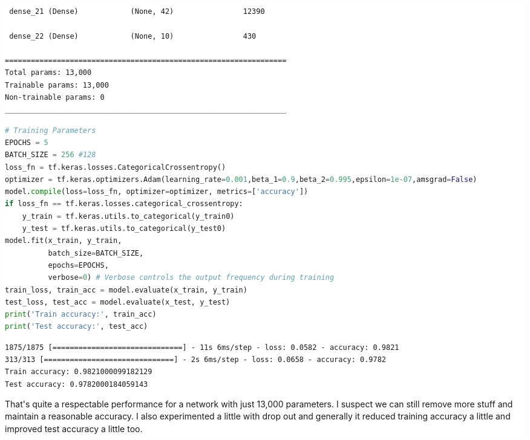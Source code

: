      dense_21 (Dense)            (None, 42)                12390     
                                                                     
     dense_22 (Dense)            (None, 10)                430       
                                                                     
    =================================================================
    Total params: 13,000
    Trainable params: 13,000
    Non-trainable params: 0
    _________________________________________________________________



```python
# Training Parameters
EPOCHS = 5
BATCH_SIZE = 256 #128 
loss_fn = tf.keras.losses.CategoricalCrossentropy()
optimizer = tf.keras.optimizers.Adam(learning_rate=0.001,beta_1=0.9,beta_2=0.995,epsilon=1e-07,amsgrad=False)
model.compile(loss=loss_fn, optimizer=optimizer, metrics=['accuracy'])
if loss_fn == tf.keras.losses.categorical_crossentropy:
    y_train = tf.keras.utils.to_categorical(y_train0)
    y_test = tf.keras.utils.to_categorical(y_test0)
model.fit(x_train, y_train,
          batch_size=BATCH_SIZE,
          epochs=EPOCHS,
          verbose=0) # Verbose controls the output frequency during training
train_loss, train_acc = model.evaluate(x_train, y_train)
test_loss, test_acc = model.evaluate(x_test, y_test)
print('Train accuracy:', train_acc)
print('Test accuracy:', test_acc)

```

    1875/1875 [==============================] - 11s 6ms/step - loss: 0.0582 - accuracy: 0.9821
    313/313 [==============================] - 2s 6ms/step - loss: 0.0658 - accuracy: 0.9782
    Train accuracy: 0.9821000099182129
    Test accuracy: 0.9782000184059143


That's quite a respectable performance for a network with just 13,000 parameters. I suspect we can still remove more stuff and maintain a reasonable accuracy. I also experimented a little with drop out and generally it reduced training accuracy a little and improved test accuracy a little too. 

